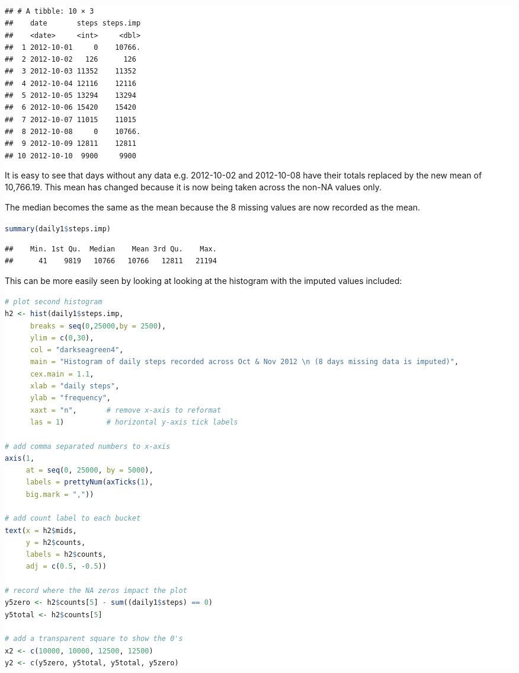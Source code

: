 ```
## # A tibble: 10 × 3
##    date       steps steps.imp
##    <date>     <int>     <dbl>
##  1 2012-10-01     0    10766.
##  2 2012-10-02   126      126 
##  3 2012-10-03 11352    11352 
##  4 2012-10-04 12116    12116 
##  5 2012-10-05 13294    13294 
##  6 2012-10-06 15420    15420 
##  7 2012-10-07 11015    11015 
##  8 2012-10-08     0    10766.
##  9 2012-10-09 12811    12811 
## 10 2012-10-10  9900     9900
```

It is easy to see that days without any data e.g. 2012-10-02 and 2012-10-08 have their totals replaced by the new mean of 10,766.19.  This mean has changed because it is now being taken across the non-NA values only.

The median becomes the same as the mean because the 8 missing values are now recorded as the mean.   


```r
summary(daily1$steps.imp)
```

```
##    Min. 1st Qu.  Median    Mean 3rd Qu.    Max. 
##      41    9819   10766   10766   12811   21194
```

This can be more easily seen by looking at looking at the histogram with the imputed values included: 


```r
# plot second histogram
h2 <- hist(daily1$steps.imp, 
      breaks = seq(0,25000,by = 2500), 
      ylim = c(0,30),
      col = "darkseagreen4",
      main = "Histogram of daily steps recorded across Oct & Nov 2012 \n (8 days missing data is imputed)",
      cex.main = 1.1,
      xlab = "daily steps", 
      ylab = "frequency",
      xaxt = "n",       # remove x-axis to reformat
      las = 1)          # horizontal y-axis tick labels

# add comma separated numbers to x-axis
axis(1, 
     at = seq(0, 25000, by = 5000), 
     labels = prettyNum(axTicks(1), 
     big.mark = ","))

# add count label to each bucket
text(x = h2$mids, 
     y = h2$counts, 
     labels = h2$counts, 
     adj = c(0.5, -0.5)) 

# record where the NA zeros impact the plot
y5zero <- h2$counts[5] - sum((daily1$steps) == 0)
y5total <- h2$counts[5]

# add a transparent square to show the 0's
x2 <- c(10000, 10000, 12500, 12500)
y2 <- c(y5zero, y5total, y5total, y5zero)
```